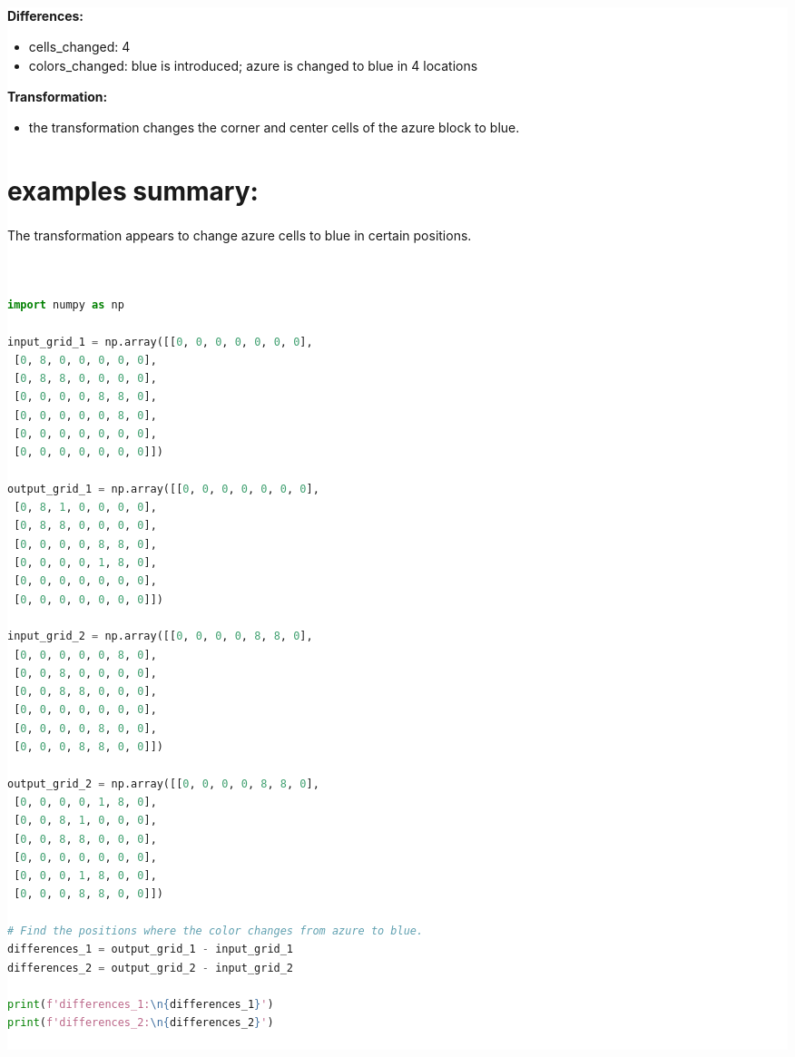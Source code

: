 **Differences:**
  - cells_changed: 4
  - colors_changed: blue is introduced; azure is changed to blue in 4 locations

**Transformation:**
  - the transformation changes the corner and center cells of the azure block to blue.




# examples summary: 

The transformation appears to change azure cells to blue in certain positions. 



```python


import numpy as np

input_grid_1 = np.array([[0, 0, 0, 0, 0, 0, 0],
 [0, 8, 0, 0, 0, 0, 0],
 [0, 8, 8, 0, 0, 0, 0],
 [0, 0, 0, 0, 8, 8, 0],
 [0, 0, 0, 0, 0, 8, 0],
 [0, 0, 0, 0, 0, 0, 0],
 [0, 0, 0, 0, 0, 0, 0]])

output_grid_1 = np.array([[0, 0, 0, 0, 0, 0, 0],
 [0, 8, 1, 0, 0, 0, 0],
 [0, 8, 8, 0, 0, 0, 0],
 [0, 0, 0, 0, 8, 8, 0],
 [0, 0, 0, 0, 1, 8, 0],
 [0, 0, 0, 0, 0, 0, 0],
 [0, 0, 0, 0, 0, 0, 0]])

input_grid_2 = np.array([[0, 0, 0, 0, 8, 8, 0],
 [0, 0, 0, 0, 0, 8, 0],
 [0, 0, 8, 0, 0, 0, 0],
 [0, 0, 8, 8, 0, 0, 0],
 [0, 0, 0, 0, 0, 0, 0],
 [0, 0, 0, 0, 8, 0, 0],
 [0, 0, 0, 8, 8, 0, 0]])

output_grid_2 = np.array([[0, 0, 0, 0, 8, 8, 0],
 [0, 0, 0, 0, 1, 8, 0],
 [0, 0, 8, 1, 0, 0, 0],
 [0, 0, 8, 8, 0, 0, 0],
 [0, 0, 0, 0, 0, 0, 0],
 [0, 0, 0, 1, 8, 0, 0],
 [0, 0, 0, 8, 8, 0, 0]])

# Find the positions where the color changes from azure to blue.
differences_1 = output_grid_1 - input_grid_1
differences_2 = output_grid_2 - input_grid_2

print(f'differences_1:\n{differences_1}')
print(f'differences_2:\n{differences_2}')



```
